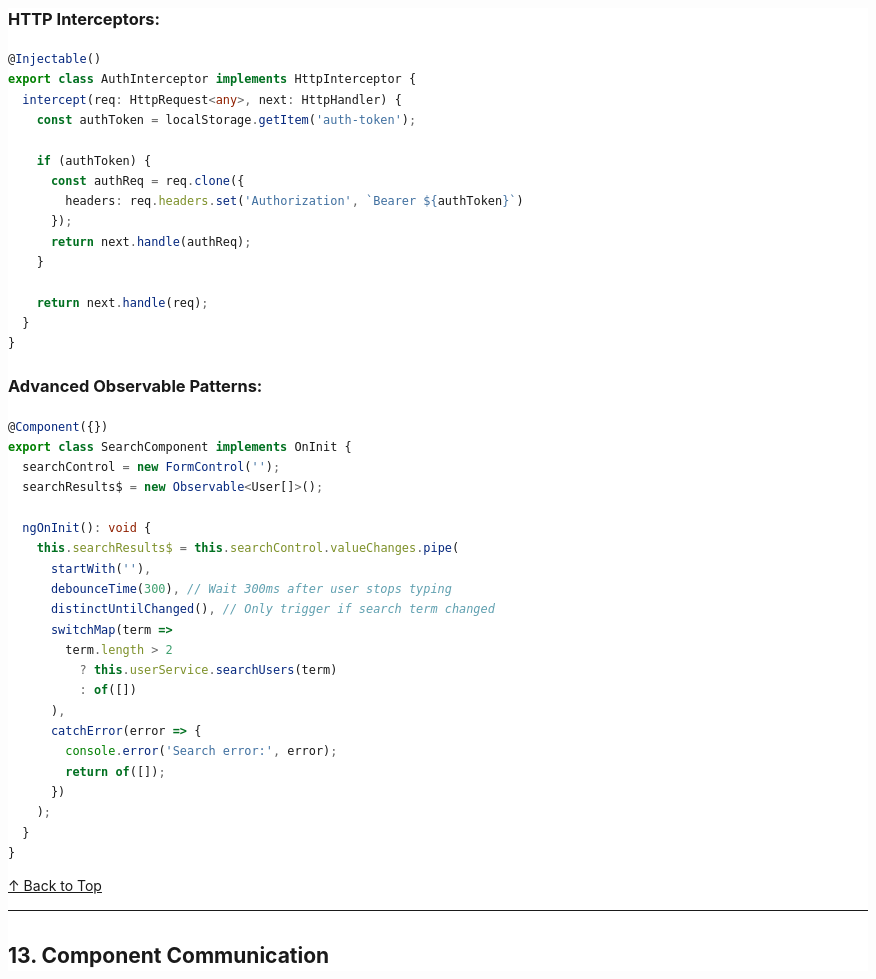 
### **HTTP Interceptors:**

```typescript
@Injectable()
export class AuthInterceptor implements HttpInterceptor {
  intercept(req: HttpRequest<any>, next: HttpHandler) {
    const authToken = localStorage.getItem('auth-token');
    
    if (authToken) {
      const authReq = req.clone({
        headers: req.headers.set('Authorization', `Bearer ${authToken}`)
      });
      return next.handle(authReq);
    }
    
    return next.handle(req);
  }
}
```


### **Advanced Observable Patterns:**

```typescript
@Component({})
export class SearchComponent implements OnInit {
  searchControl = new FormControl('');
  searchResults$ = new Observable<User[]>();
  
  ngOnInit(): void {
    this.searchResults$ = this.searchControl.valueChanges.pipe(
      startWith(''),
      debounceTime(300), // Wait 300ms after user stops typing
      distinctUntilChanged(), // Only trigger if search term changed
      switchMap(term => 
        term.length > 2 
          ? this.userService.searchUsers(term)
          : of([])
      ),
      catchError(error => {
        console.error('Search error:', error);
        return of([]);
      })
    );
  }
}
```

[↑ Back to Top](#table-of-contents)

***

## 13. Component Communication
